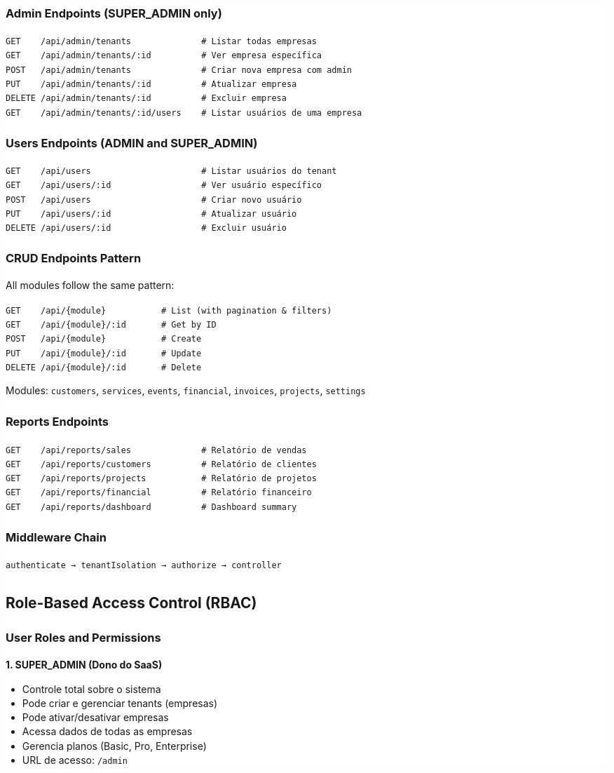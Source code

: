 ### Admin Endpoints (SUPER_ADMIN only)
```
GET    /api/admin/tenants              # Listar todas empresas
GET    /api/admin/tenants/:id          # Ver empresa específica
POST   /api/admin/tenants              # Criar nova empresa com admin
PUT    /api/admin/tenants/:id          # Atualizar empresa
DELETE /api/admin/tenants/:id          # Excluir empresa
GET    /api/admin/tenants/:id/users    # Listar usuários de uma empresa
```

### Users Endpoints (ADMIN and SUPER_ADMIN)
```
GET    /api/users                      # Listar usuários do tenant
GET    /api/users/:id                  # Ver usuário específico
POST   /api/users                      # Criar novo usuário
PUT    /api/users/:id                  # Atualizar usuário
DELETE /api/users/:id                  # Excluir usuário
```

### CRUD Endpoints Pattern
All modules follow the same pattern:
```
GET    /api/{module}           # List (with pagination & filters)
GET    /api/{module}/:id       # Get by ID
POST   /api/{module}           # Create
PUT    /api/{module}/:id       # Update
DELETE /api/{module}/:id       # Delete
```

Modules: `customers`, `services`, `events`, `financial`, `invoices`, `projects`, `settings`

### Reports Endpoints
```
GET    /api/reports/sales              # Relatório de vendas
GET    /api/reports/customers          # Relatório de clientes
GET    /api/reports/projects           # Relatório de projetos
GET    /api/reports/financial          # Relatório financeiro
GET    /api/reports/dashboard          # Dashboard summary
```

### Middleware Chain
```
authenticate → tenantIsolation → authorize → controller
```

## Role-Based Access Control (RBAC)

### User Roles and Permissions

**1. SUPER_ADMIN (Dono do SaaS)**
- Controle total sobre o sistema
- Pode criar e gerenciar tenants (empresas)
- Pode ativar/desativar empresas
- Acessa dados de todas as empresas
- Gerencia planos (Basic, Pro, Enterprise)
- URL de acesso: `/admin`
